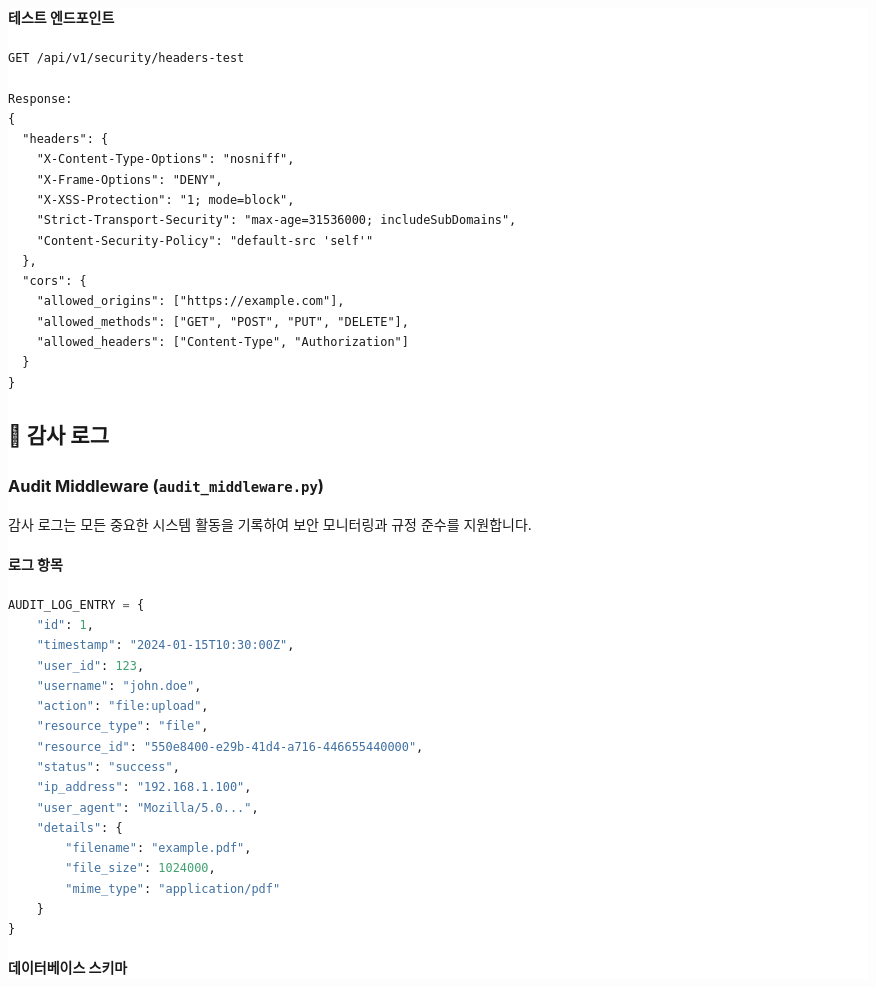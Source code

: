#### 테스트 엔드포인트

```http
GET /api/v1/security/headers-test

Response:
{
  "headers": {
    "X-Content-Type-Options": "nosniff",
    "X-Frame-Options": "DENY",
    "X-XSS-Protection": "1; mode=block",
    "Strict-Transport-Security": "max-age=31536000; includeSubDomains",
    "Content-Security-Policy": "default-src 'self'"
  },
  "cors": {
    "allowed_origins": ["https://example.com"],
    "allowed_methods": ["GET", "POST", "PUT", "DELETE"],
    "allowed_headers": ["Content-Type", "Authorization"]
  }
}
```

## 📝 감사 로그

### Audit Middleware (`audit_middleware.py`)

감사 로그는 모든 중요한 시스템 활동을 기록하여 보안 모니터링과 규정 준수를 지원합니다.

#### 로그 항목

```python
AUDIT_LOG_ENTRY = {
    "id": 1,
    "timestamp": "2024-01-15T10:30:00Z",
    "user_id": 123,
    "username": "john.doe",
    "action": "file:upload",
    "resource_type": "file",
    "resource_id": "550e8400-e29b-41d4-a716-446655440000",
    "status": "success",
    "ip_address": "192.168.1.100",
    "user_agent": "Mozilla/5.0...",
    "details": {
        "filename": "example.pdf",
        "file_size": 1024000,
        "mime_type": "application/pdf"
    }
}
```

#### 데이터베이스 스키마
